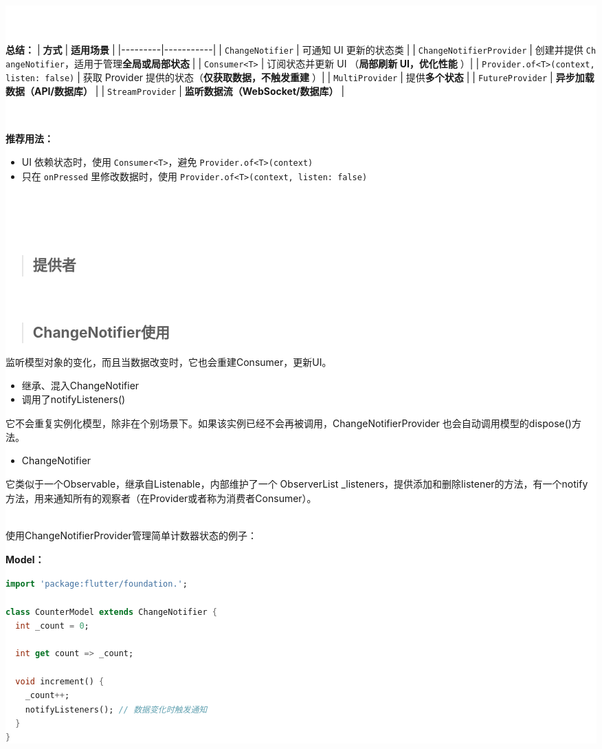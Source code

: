 <br/><br/>

**总结：**
| **方式** | **适用场景** |
|---------|-----------|
| `ChangeNotifier` | 可通知 UI 更新的状态类 |
| `ChangeNotifierProvider` | 创建并提供 `ChangeNotifier`，适用于管理**全局或局部状态** |
| `Consumer<T>` | 订阅状态并更新 UI （**局部刷新 UI，优化性能** ）|
| `Provider.of<T>(context, listen: false)` | 获取 Provider 提供的状态（**仅获取数据，不触发重建** ）|
| `MultiProvider` | 提供**多个状态** |
| `FutureProvider` | **异步加载数据（API/数据库）** |
| `StreamProvider` | **监听数据流（WebSocket/数据库）** |

<br/>

**推荐用法：**
- UI 依赖状态时，使用 `Consumer<T>`，避免 `Provider.of<T>(context)`
- 只在 `onPressed` 里修改数据时，使用 `Provider.of<T>(context, listen: false)`


<br/><br/><br/>
> <h2 id="提供者">提供者</h2>
<br/>

> <h2 id='ChangeNotifier使用'>ChangeNotifier使用</h2>

监听模型对象的变化，而且当数据改变时，它也会重建Consumer，更新UI。

- 继承、混入ChangeNotifier
- 调用了notifyListeners()

它不会重复实例化模型，除非在个别场景下。如果该实例已经不会再被调用，ChangeNotifierProvider 也会自动调用模型的dispose()方法。

- ChangeNotifier

它类似于一个Observable，继承自Listenable，内部维护了一个
ObserverList  _listeners，提供添加和删除listener的方法，有一个notify方法，用来通知所有的观察者（在Provider或者称为消费者Consumer）。

<br/>
使用ChangeNotifierProvider管理简单计数器状态的例子：

**Model：**

```dart
import 'package:flutter/foundation.';

class CounterModel extends ChangeNotifier {
  int _count = 0;

  int get count => _count;

  void increment() {
    _count++;
    notifyListeners(); // 数据变化时触发通知
  }
}
```
